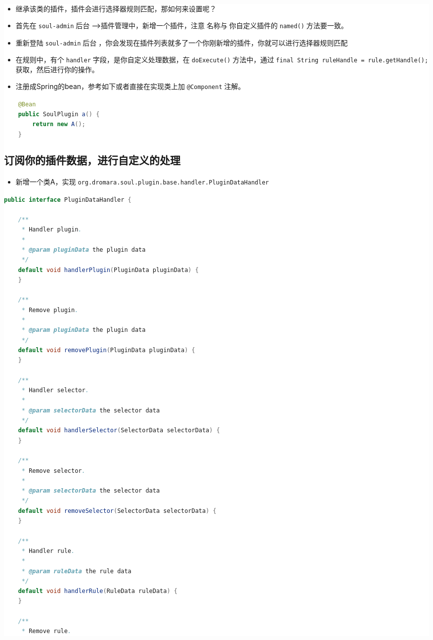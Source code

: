   * 继承该类的插件，插件会进行选择器规则匹配，那如何来设置呢？

  * 首先在 `soul-admin` 后台 -->插件管理中，新增一个插件，注意 名称与 你自定义插件的 `named()` 方法要一致。

  * 重新登陆  `soul-admin` 后台 ，你会发现在插件列表就多了一个你刚新增的插件，你就可以进行选择器规则匹配

  * 在规则中，有个 `handler` 字段，是你自定义处理数据，在 `doExecute()` 方法中，通过 `final String ruleHandle = rule.getHandle();` 获取，然后进行你的操作。

* 注册成Spring的bean，参考如下或者直接在实现类上加 `@Component` 注解。

```java
    @Bean
    public SoulPlugin a() {
        return new A();
    }
```

## 订阅你的插件数据，进行自定义的处理

* 新增一个类A，实现 `org.dromara.soul.plugin.base.handler.PluginDataHandler`

```java
public interface PluginDataHandler {

    /**
     * Handler plugin.
     *
     * @param pluginData the plugin data
     */
    default void handlerPlugin(PluginData pluginData) {
    }

    /**
     * Remove plugin.
     *
     * @param pluginData the plugin data
     */
    default void removePlugin(PluginData pluginData) {
    }

    /**
     * Handler selector.
     *
     * @param selectorData the selector data
     */
    default void handlerSelector(SelectorData selectorData) {
    }

    /**
     * Remove selector.
     *
     * @param selectorData the selector data
     */
    default void removeSelector(SelectorData selectorData) {
    }

    /**
     * Handler rule.
     *
     * @param ruleData the rule data
     */
    default void handlerRule(RuleData ruleData) {
    }

    /**
     * Remove rule.
```